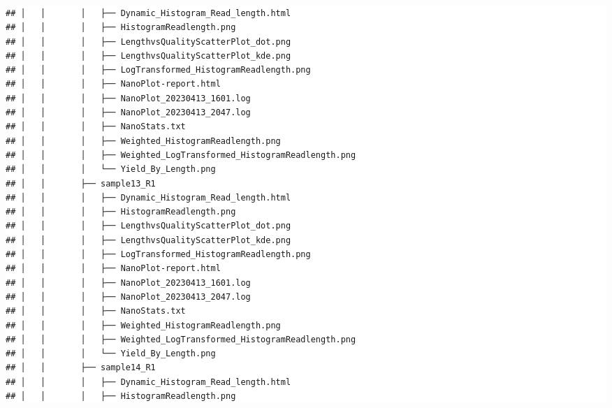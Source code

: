     ## │   │       │   ├── Dynamic_Histogram_Read_length.html
    ## │   │       │   ├── HistogramReadlength.png
    ## │   │       │   ├── LengthvsQualityScatterPlot_dot.png
    ## │   │       │   ├── LengthvsQualityScatterPlot_kde.png
    ## │   │       │   ├── LogTransformed_HistogramReadlength.png
    ## │   │       │   ├── NanoPlot-report.html
    ## │   │       │   ├── NanoPlot_20230413_1601.log
    ## │   │       │   ├── NanoPlot_20230413_2047.log
    ## │   │       │   ├── NanoStats.txt
    ## │   │       │   ├── Weighted_HistogramReadlength.png
    ## │   │       │   ├── Weighted_LogTransformed_HistogramReadlength.png
    ## │   │       │   └── Yield_By_Length.png
    ## │   │       ├── sample13_R1
    ## │   │       │   ├── Dynamic_Histogram_Read_length.html
    ## │   │       │   ├── HistogramReadlength.png
    ## │   │       │   ├── LengthvsQualityScatterPlot_dot.png
    ## │   │       │   ├── LengthvsQualityScatterPlot_kde.png
    ## │   │       │   ├── LogTransformed_HistogramReadlength.png
    ## │   │       │   ├── NanoPlot-report.html
    ## │   │       │   ├── NanoPlot_20230413_1601.log
    ## │   │       │   ├── NanoPlot_20230413_2047.log
    ## │   │       │   ├── NanoStats.txt
    ## │   │       │   ├── Weighted_HistogramReadlength.png
    ## │   │       │   ├── Weighted_LogTransformed_HistogramReadlength.png
    ## │   │       │   └── Yield_By_Length.png
    ## │   │       ├── sample14_R1
    ## │   │       │   ├── Dynamic_Histogram_Read_length.html
    ## │   │       │   ├── HistogramReadlength.png